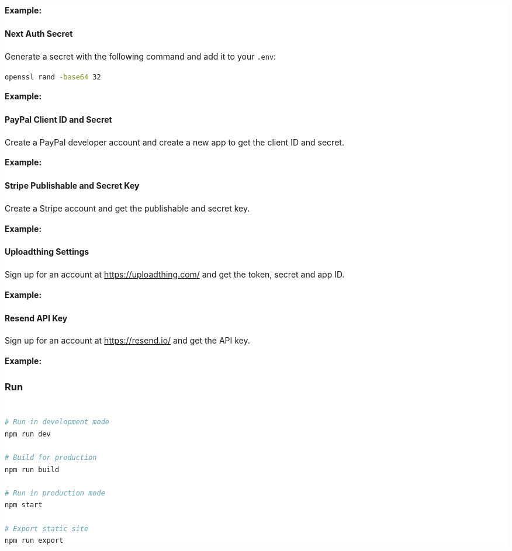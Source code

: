 **Example:**

```
```

#### Next Auth Secret

Generate a secret with the following command and add it to your `.env`:

```bash
openssl rand -base64 32
```

**Example:**


#### PayPal Client ID and Secret

Create a PayPal developer account and create a new app to get the client ID and secret.

**Example:**



#### Stripe Publishable and Secret Key

Create a Stripe account and get the publishable and secret key.

**Example:**



#### Uploadthing Settings

Sign up for an account at https://uploadthing.com/ and get the token, secret and app ID.

**Example:**



#### Resend API Key

Sign up for an account at https://resend.io/ and get the API key.

**Example:**



### Run

```bash

# Run in development mode
npm run dev

# Build for production
npm run build

# Run in production mode
npm start

# Export static site
npm run export
```
